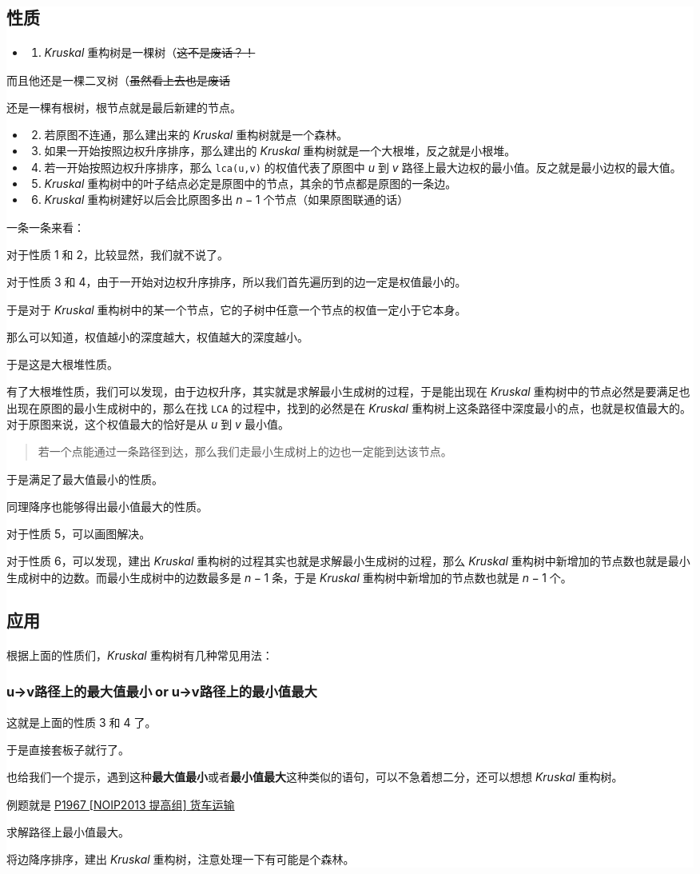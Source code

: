 ## 性质

- 1. _Kruskal_ 重构树是一棵树（~~这不是废话？！~~

而且他还是一棵二叉树（~~虽然看上去也是废话~~

还是一棵有根树，根节点就是最后新建的节点。

- 2. 若原图不连通，那么建出来的 _Kruskal_ 重构树就是一个森林。

- 3. 如果一开始按照边权升序排序，那么建出的 _Kruskal_ 重构树就是一个大根堆，反之就是小根堆。

- 4. 若一开始按照边权升序排序，那么 `lca(u,v)` 的权值代表了原图中 $u$ 到 $v$ 路径上最大边权的最小值。反之就是最小边权的最大值。

- 5. _Kruskal_ 重构树中的叶子结点必定是原图中的节点，其余的节点都是原图的一条边。

- 6. _Kruskal_ 重构树建好以后会比原图多出 $n-1$ 个节点（如果原图联通的话）

一条一条来看：

对于性质 $1$ 和 $2$，比较显然，我们就不说了。

对于性质 $3$ 和 $4$，由于一开始对边权升序排序，所以我们首先遍历到的边一定是权值最小的。

于是对于 _Kruskal_ 重构树中的某一个节点，它的子树中任意一个节点的权值一定小于它本身。

那么可以知道，权值越小的深度越大，权值越大的深度越小。

于是这是大根堆性质。

有了大根堆性质，我们可以发现，由于边权升序，其实就是求解最小生成树的过程，于是能出现在 _Kruskal_ 重构树中的节点必然是要满足也出现在原图的最小生成树中的，那么在找 `LCA` 的过程中，找到的必然是在 _Kruskal_ 重构树上这条路径中深度最小的点，也就是权值最大的。对于原图来说，这个权值最大的恰好是从 $u$ 到 $v$ 最小值。

>若一个点能通过一条路径到达，那么我们走最小生成树上的边也一定能到达该节点。

于是满足了最大值最小的性质。

同理降序也能够得出最小值最大的性质。

对于性质 $5$，可以画图解决。

对于性质 $6$，可以发现，建出 _Kruskal_ 重构树的过程其实也就是求解最小生成树的过程，那么 _Kruskal_ 重构树中新增加的节点数也就是最小生成树中的边数。而最小生成树中的边数最多是 $n-1$ 条，于是 _Kruskal_ 重构树中新增加的节点数也就是   $n-1$ 个。 

## 应用

根据上面的性质们，_Kruskal_ 重构树有几种常见用法：

### u->v路径上的最大值最小 or u->v路径上的最小值最大

这就是上面的性质 $3$ 和 $4$ 了。

于是直接套板子就行了。

也给我们一个提示，遇到这种**最大值最小**或者**最小值最大**这种类似的语句，可以不急着想二分，还可以想想 _Kruskal_ 重构树。

例题就是 [P1967 [NOIP2013 提高组] 货车运输](https://www.luogu.com.cn/problem/P1967)

求解路径上最小值最大。

将边降序排序，建出 _Kruskal_ 重构树，注意处理一下有可能是个森林。
